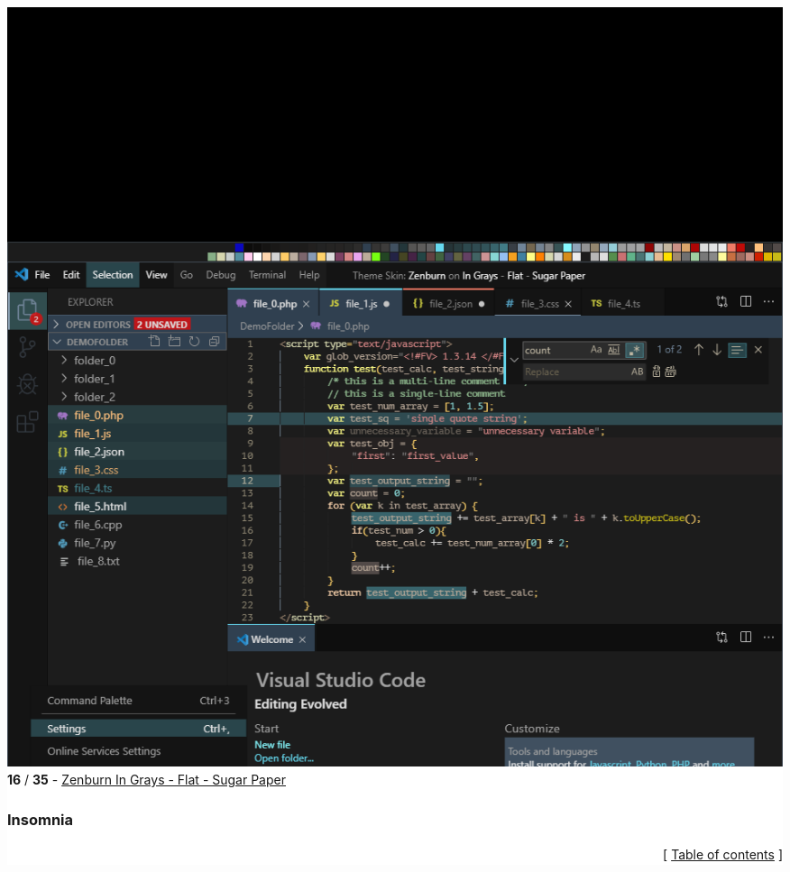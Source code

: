 <tr><td> <a href="./_gfx/zenburn-in-grays-flat-sugar-paper-preview.png" title="Go to Zenburn In Grays - Flat - Sugar Paper"><img src="./_gfx/zenburn-in-grays-flat-sugar-paper-preview.png"  alt="Zenburn In Grays - Flat - Sugar Paper"></a>
</td><td colspan="2" rowspan="2" width="66%"></td></tr>
<tr><td><b>16</b> / <b>35</b> - <a href="./_gfx/zenburn-in-grays-flat-sugar-paper-preview.png"  title="Go to Zenburn In Grays - Flat - Sugar Paper">Zenburn In Grays - Flat - Sugar Paper</a> 
</td></tr>
</table>


### Insomnia
<div align="right">[ <a align="right" href="#table-of-contents">Table of contents</a> ]</div>

